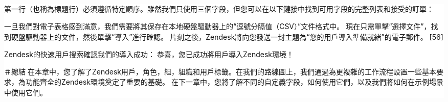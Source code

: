 第一行（也稱為標題行）必須遵循特定順序。雖然我們只使用三個字段，但您可以在以下鏈接中找到可用字段的完整列表和接受的訂單：

一旦我們對電子表格感到滿意，我們需要將其保存在本地硬盤驅動器上的“逗號分隔值（CSV）”文件格式中。
現在只需單擊“選擇文件”，找到硬盤驅動器上的文件，然後單擊“導入”進行確認。
片刻之後，Zendesk將向您發送一封主題為“您的用戶導入準備就緒”的電子郵件。
[56]

Zendesk的快速用戶搜索確認我們的導入成功：
恭喜，您已成功將用戶導入Zendesk環境！

＃總結
在本章中，您了解了Zendesk用戶，角色，組，組織和用戶標籤。在我們的路線圖上，我們通過為更複雜的工作流程設置一些基本要求，為功能齊全的Zendesk環境奠定了重要的基礎。
在下一章中，您將了解不同的自定義字段，如何使用它們，以及我們將如何在示例場景中使用它們。
